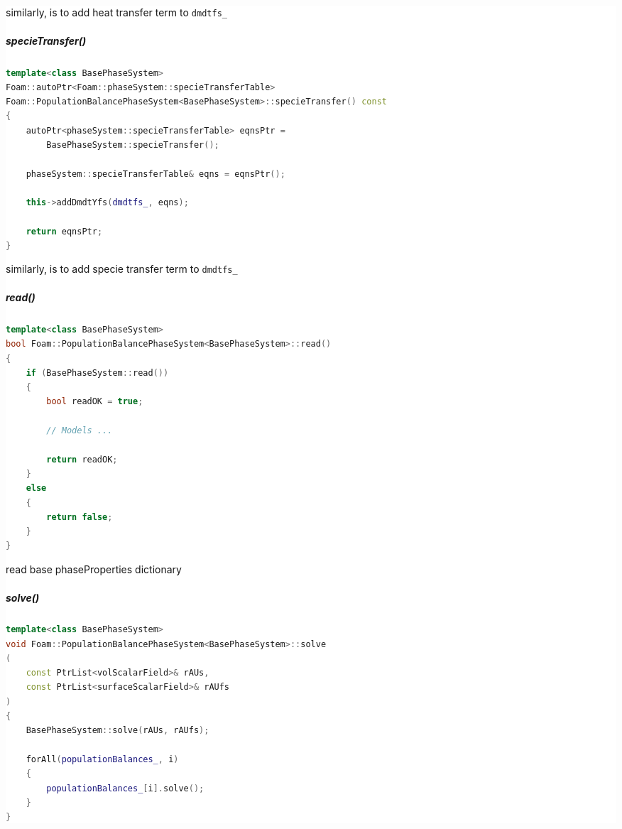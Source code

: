 similarly, is to add heat transfer term to `dmdtfs_`

##### specieTransfer()

```cpp
template<class BasePhaseSystem>
Foam::autoPtr<Foam::phaseSystem::specieTransferTable>
Foam::PopulationBalancePhaseSystem<BasePhaseSystem>::specieTransfer() const
{
    autoPtr<phaseSystem::specieTransferTable> eqnsPtr =
        BasePhaseSystem::specieTransfer();

    phaseSystem::specieTransferTable& eqns = eqnsPtr();

    this->addDmdtYfs(dmdtfs_, eqns);

    return eqnsPtr;
}

```

similarly, is to add specie transfer term to `dmdtfs_`

##### read()

```cpp
template<class BasePhaseSystem>
bool Foam::PopulationBalancePhaseSystem<BasePhaseSystem>::read()
{
    if (BasePhaseSystem::read())
    {
        bool readOK = true;

        // Models ...

        return readOK;
    }
    else
    {
        return false;
    }
}
```

read base phaseProperties dictionary

##### solve()

```cpp
template<class BasePhaseSystem>
void Foam::PopulationBalancePhaseSystem<BasePhaseSystem>::solve
(
    const PtrList<volScalarField>& rAUs,
    const PtrList<surfaceScalarField>& rAUfs
)
{
    BasePhaseSystem::solve(rAUs, rAUfs);

    forAll(populationBalances_, i)
    {
        populationBalances_[i].solve();
    }
}
```
